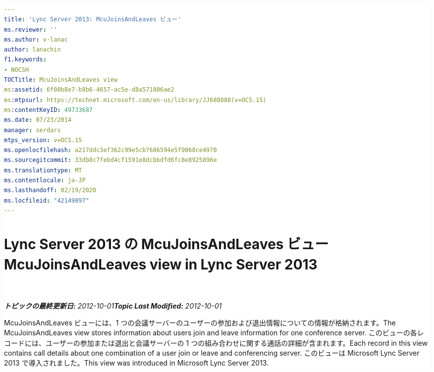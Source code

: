 ```yaml
---
title: 'Lync Server 2013: McuJoinsAndLeaves ビュー'
ms.reviewer: ''
ms.author: v-lanac
author: lanachin
f1.keywords:
- NOCSH
TOCTitle: McuJoinsAndLeaves view
ms:assetid: 6f00b8e7-b8b6-4657-ac5e-d8a571806ae2
ms:mtpsurl: https://technet.microsoft.com/en-us/library/JJ688088(v=OCS.15)
ms:contentKeyID: 49733687
ms.date: 07/23/2014
manager: serdars
mtps_version: v=OCS.15
ms.openlocfilehash: a217ddc3ef362c99e5cb7686594e5f9068ce4970
ms.sourcegitcommit: 33db8c7febd4cf1591e8dcbbdfd6fc8e8925896e
ms.translationtype: MT
ms.contentlocale: ja-JP
ms.lasthandoff: 02/19/2020
ms.locfileid: "42149897"
---
```

<div data-xmlns="http://www.w3.org/1999/xhtml">

<div class="topic" data-xmlns="http://www.w3.org/1999/xhtml" data-msxsl="urn:schemas-microsoft-com:xslt" data-cs="http://msdn.microsoft.com/">

<div data-asp="https://msdn2.microsoft.com/asp">

# <a name="mcujoinsandleaves-view-in-lync-server-2013"></a><span data-ttu-id="07a05-102">Lync Server 2013 の McuJoinsAndLeaves ビュー</span><span class="sxs-lookup"><span data-stu-id="07a05-102">McuJoinsAndLeaves view in Lync Server 2013</span></span>

</div>

<div id="mainSection">

<div id="mainBody">

<span> </span>

<span data-ttu-id="07a05-103">_**トピックの最終更新日:** 2012-10-01_</span><span class="sxs-lookup"><span data-stu-id="07a05-103">_**Topic Last Modified:** 2012-10-01_</span></span>

<span data-ttu-id="07a05-104">McuJoinsAndLeaves ビューには、1 つの会議サーバーのユーザーの参加および退出情報についての情報が格納されます。</span><span class="sxs-lookup"><span data-stu-id="07a05-104">The McuJoinsAndLeaves view stores information about users join and leave information for one conference server.</span></span> <span data-ttu-id="07a05-105">このビューの各レコードには、ユーザーの参加または退出と会議サーバーの 1 つの組み合わせに関する通話の詳細が含まれます。</span><span class="sxs-lookup"><span data-stu-id="07a05-105">Each record in this view contains call details about one combination of a user join or leave and conferencing server.</span></span> <span data-ttu-id="07a05-106">このビューは Microsoft Lync Server 2013 で導入されました。</span><span class="sxs-lookup"><span data-stu-id="07a05-106">This view was introduced in Microsoft Lync Server 2013.</span></span>
